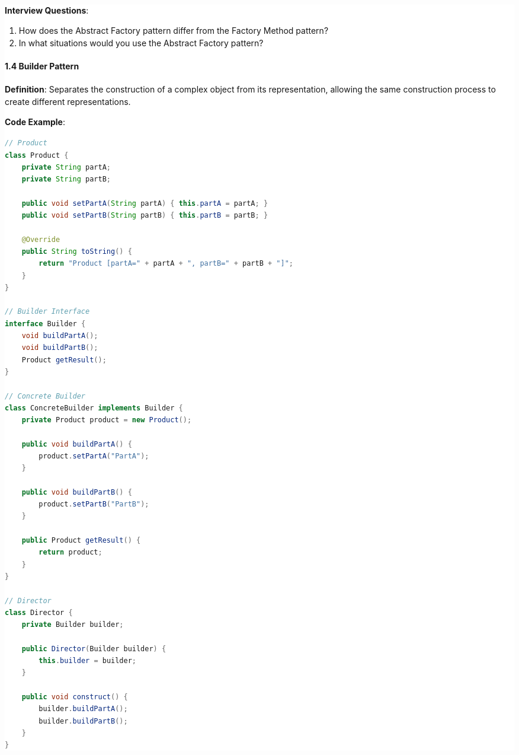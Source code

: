 **Interview Questions**:
1. How does the Abstract Factory pattern differ from the Factory Method pattern?
2. In what situations would you use the Abstract Factory pattern?

#### **1.4 Builder Pattern**

**Definition**: Separates the construction of a complex object from its representation, allowing the same construction process to create different representations.

**Code Example**:
```java
// Product
class Product {
    private String partA;
    private String partB;

    public void setPartA(String partA) { this.partA = partA; }
    public void setPartB(String partB) { this.partB = partB; }

    @Override
    public String toString() {
        return "Product [partA=" + partA + ", partB=" + partB + "]";
    }
}

// Builder Interface
interface Builder {
    void buildPartA();
    void buildPartB();
    Product getResult();
}

// Concrete Builder
class ConcreteBuilder implements Builder {
    private Product product = new Product();

    public void buildPartA() {
        product.setPartA("PartA");
    }

    public void buildPartB() {
        product.setPartB("PartB");
    }

    public Product getResult() {
        return product;
    }
}

// Director
class Director {
    private Builder builder;

    public Director(Builder builder) {
        this.builder = builder;
    }

    public void construct() {
        builder.buildPartA();
        builder.buildPartB();
    }
}
```
